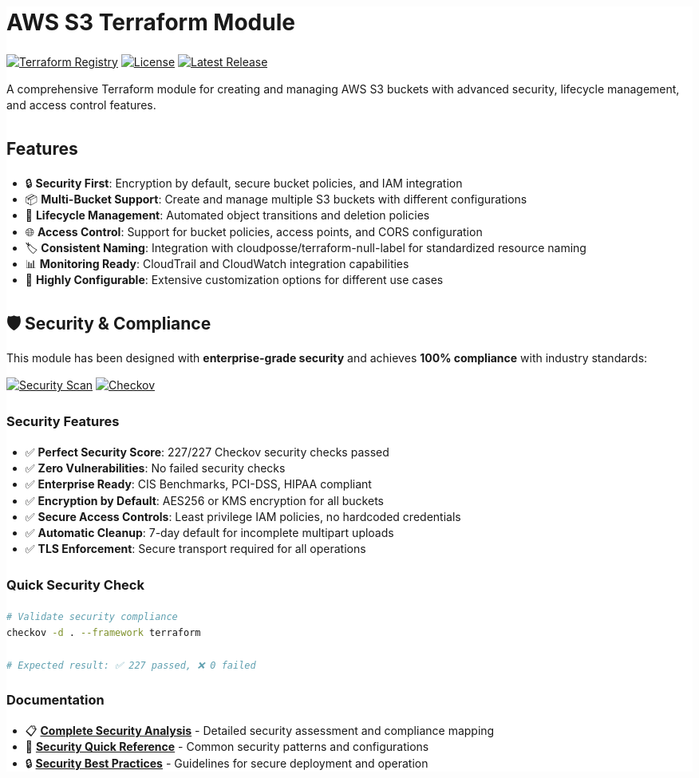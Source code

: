 # AWS S3 Terraform Module

[![Terraform Registry](https://img.shields.io/badge/terraform-registry-blue.svg)](https://registry.terraform.io/modules/jcalles/s3/aws)
[![License](https://img.shields.io/badge/License-MIT-blue.svg)](LICENSE)
[![Latest Release](https://img.shields.io/github/v/release/jcalles/terraform-s3-module)](https://github.com/jcalles/terraform-s3-module/releases)

A comprehensive Terraform module for creating and managing AWS S3 buckets with advanced security, lifecycle management, and access control features.

## Features

- 🔒 **Security First**: Encryption by default, secure bucket policies, and IAM integration
- 📦 **Multi-Bucket Support**: Create and manage multiple S3 buckets with different configurations
- 🔄 **Lifecycle Management**: Automated object transitions and deletion policies
- 🌐 **Access Control**: Support for bucket policies, access points, and CORS configuration
- 🏷️ **Consistent Naming**: Integration with cloudposse/terraform-null-label for standardized resource naming
- 📊 **Monitoring Ready**: CloudTrail and CloudWatch integration capabilities
- 🔧 **Highly Configurable**: Extensive customization options for different use cases

## 🛡️ Security & Compliance

This module has been designed with **enterprise-grade security** and achieves **100% compliance** with industry standards:

[![Security Scan](https://img.shields.io/badge/security-100%25%20compliant-green.svg)](docs/security-analysis.md)
[![Checkov](https://img.shields.io/badge/checkov-227%20passed-green.svg)](docs/security-analysis.md)

### Security Features
- ✅ **Perfect Security Score**: 227/227 Checkov security checks passed
- ✅ **Zero Vulnerabilities**: No failed security checks
- ✅ **Enterprise Ready**: CIS Benchmarks, PCI-DSS, HIPAA compliant
- ✅ **Encryption by Default**: AES256 or KMS encryption for all buckets
- ✅ **Secure Access Controls**: Least privilege IAM policies, no hardcoded credentials
- ✅ **Automatic Cleanup**: 7-day default for incomplete multipart uploads
- ✅ **TLS Enforcement**: Secure transport required for all operations

### Quick Security Check
```bash
# Validate security compliance
checkov -d . --framework terraform

# Expected result: ✅ 227 passed, ❌ 0 failed
```

### Documentation
- 📋 **[Complete Security Analysis](docs/security-analysis.md)** - Detailed security assessment and compliance mapping
- 🚀 **[Security Quick Reference](docs/security-quick-reference.md)** - Common security patterns and configurations
- 🔒 **[Security Best Practices](SECURITY.md)** - Guidelines for secure deployment and operation
